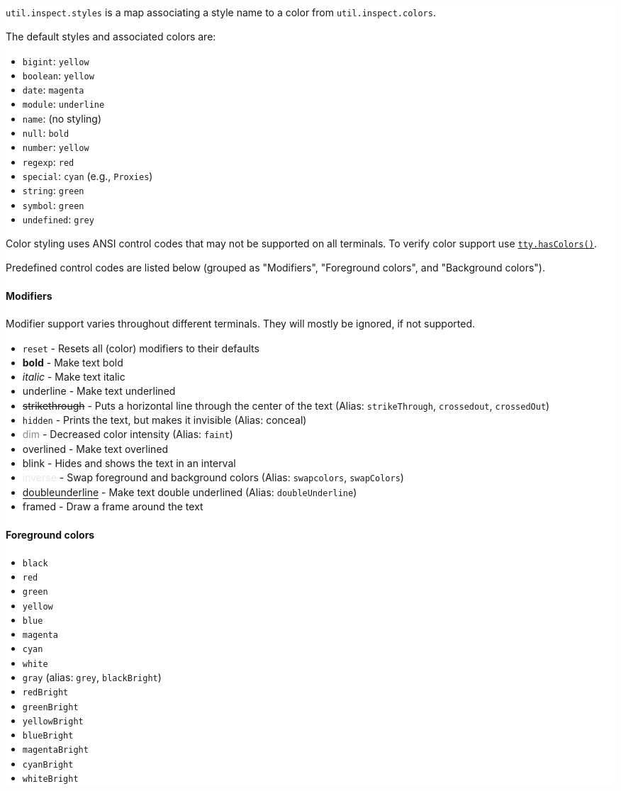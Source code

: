 `util.inspect.styles` is a map associating a style name to a color from
`util.inspect.colors`.

The default styles and associated colors are:

* `bigint`: `yellow`
* `boolean`: `yellow`
* `date`: `magenta`
* `module`: `underline`
* `name`: (no styling)
* `null`: `bold`
* `number`: `yellow`
* `regexp`: `red`
* `special`: `cyan` (e.g., `Proxies`)
* `string`: `green`
* `symbol`: `green`
* `undefined`: `grey`

Color styling uses ANSI control codes that may not be supported on all
terminals. To verify color support use [`tty.hasColors()`][].

Predefined control codes are listed below (grouped as "Modifiers", "Foreground
colors", and "Background colors").

#### Modifiers

Modifier support varies throughout different terminals. They will mostly be
ignored, if not supported.

* `reset` - Resets all (color) modifiers to their defaults
* **bold** - Make text bold
* _italic_ - Make text italic
* <span style="border-bottom: 1px;">underline</span> - Make text underlined
* ~~strikethrough~~ - Puts a horizontal line through the center of the text
  (Alias: `strikeThrough`, `crossedout`, `crossedOut`)
* `hidden` - Prints the text, but makes it invisible (Alias: conceal)
* <span style="opacity: 0.5;">dim</span> - Decreased color intensity (Alias:
  `faint`)
* <span style="border-top: 1px">overlined</span> - Make text overlined
* blink - Hides and shows the text in an interval
* <span style="filter: invert(100%)">inverse</span> - Swap foreground and
  background colors (Alias: `swapcolors`, `swapColors`)
* <span style="border-bottom: 1px double;">doubleunderline</span> - Make text
  double underlined (Alias: `doubleUnderline`)
* <span style="border: 1px">framed</span> - Draw a frame around the text

#### Foreground colors

* `black`
* `red`
* `green`
* `yellow`
* `blue`
* `magenta`
* `cyan`
* `white`
* `gray` (alias: `grey`, `blackBright`)
* `redBright`
* `greenBright`
* `yellowBright`
* `blueBright`
* `magentaBright`
* `cyanBright`
* `whiteBright`


[Common System Errors]: errors.md#errors_common_system_errors
[Custom inspection functions on objects]: #util_custom_inspection_functions_on_objects
[Custom promisified functions]: #util_custom_promisified_functions
[Customizing `util.inspect` colors]: #util_customizing_util_inspect_colors
[Internationalization]: intl.md
[Module Namespace Object]: https://tc39.github.io/ecma262/#sec-module-namespace-exotic-objects
[WHATWG Encoding Standard]: https://encoding.spec.whatwg.org/
[`'uncaughtException'`]: process.md#process_event_uncaughtexception
[`'warning'`]: process.md#process_event_warning
[`Array.isArray()`]: https://developer.mozilla.org/en-US/docs/Web/JavaScript/Reference/Global_Objects/Array/isArray
[`ArrayBuffer.isView()`]: https://developer.mozilla.org/en-US/docs/Web/JavaScript/Reference/Global_Objects/ArrayBuffer/isView
[`ArrayBuffer`]: https://developer.mozilla.org/en-US/docs/Web/JavaScript/Reference/Global_Objects/ArrayBuffer
[`Buffer.isBuffer()`]: buffer.md#buffer_static_method_buffer_isbuffer_obj
[`DataView`]: https://developer.mozilla.org/en-US/docs/Web/JavaScript/Reference/Global_Objects/DataView
[`Date`]: https://developer.mozilla.org/en-US/docs/Web/JavaScript/Reference/Global_Objects/Date
[`Error`]: errors.md#errors_class_error
[`Float32Array`]: https://developer.mozilla.org/en-US/docs/Web/JavaScript/Reference/Global_Objects/Float32Array
[`Float64Array`]: https://developer.mozilla.org/en-US/docs/Web/JavaScript/Reference/Global_Objects/Float64Array
[`Int16Array`]: https://developer.mozilla.org/en-US/docs/Web/JavaScript/Reference/Global_Objects/Int16Array
[`Int32Array`]: https://developer.mozilla.org/en-US/docs/Web/JavaScript/Reference/Global_Objects/Int32Array
[`Int8Array`]: https://developer.mozilla.org/en-US/docs/Web/JavaScript/Reference/Global_Objects/Int8Array
[`Map`]: https://developer.mozilla.org/en-US/docs/Web/JavaScript/Reference/Global_Objects/Map
[`Object.assign()`]: https://developer.mozilla.org/en-US/docs/Web/JavaScript/Reference/Global_Objects/Object/assign
[`Object.freeze()`]: https://developer.mozilla.org/en-US/docs/Web/JavaScript/Reference/Global_Objects/Object/freeze
[`Promise`]: https://developer.mozilla.org/en-US/docs/Web/JavaScript/Reference/Global_Objects/Promise
[`Proxy`]: https://developer.mozilla.org/en-US/docs/Web/JavaScript/Reference/Global_Objects/Proxy
[`Set`]: https://developer.mozilla.org/en-US/docs/Web/JavaScript/Reference/Global_Objects/Set
[`SharedArrayBuffer`]: https://developer.mozilla.org/en-US/docs/Web/JavaScript/Reference/Global_Objects/SharedArrayBuffer
[`TypedArray`]: https://developer.mozilla.org/en-US/docs/Web/JavaScript/Reference/Global_Objects/TypedArray
[`Uint16Array`]: https://developer.mozilla.org/en-US/docs/Web/JavaScript/Reference/Global_Objects/Uint16Array
[`Uint32Array`]: https://developer.mozilla.org/en-US/docs/Web/JavaScript/Reference/Global_Objects/Uint32Array
[`Uint8Array`]: https://developer.mozilla.org/en-US/docs/Web/JavaScript/Reference/Global_Objects/Uint8Array
[`Uint8ClampedArray`]: https://developer.mozilla.org/en-US/docs/Web/JavaScript/Reference/Global_Objects/Uint8ClampedArray
[`WeakMap`]: https://developer.mozilla.org/en-US/docs/Web/JavaScript/Reference/Global_Objects/WeakMap
[`WeakSet`]: https://developer.mozilla.org/en-US/docs/Web/JavaScript/Reference/Global_Objects/WeakSet
[`WebAssembly.Module`]: https://developer.mozilla.org/en-US/docs/Web/JavaScript/Reference/Global_Objects/WebAssembly/Module
[`assert.deepStrictEqual()`]: assert.md#assert_assert_deepstrictequal_actual_expected_message
[`console.error()`]: console.md#console_console_error_data_args
[`napi_create_external()`]: n-api.md#n_api_napi_create_external
[`target` and `handler`]: https://developer.mozilla.org/en-US/docs/Web/JavaScript/Reference/Global_Objects/Proxy#Terminology
[`tty.hasColors()`]: tty.md#tty_writestream_hascolors_count_env
[`util.format()`]: #util_util_format_format_args
[`util.inspect()`]: #util_util_inspect_object_options
[`util.promisify()`]: #util_util_promisify_original
[`util.types.isAnyArrayBuffer()`]: #util_util_types_isanyarraybuffer_value
[`util.types.isArrayBuffer()`]: #util_util_types_isarraybuffer_value
[`util.types.isDate()`]: #util_util_types_isdate_value
[`util.types.isNativeError()`]: #util_util_types_isnativeerror_value
[`util.types.isSharedArrayBuffer()`]: #util_util_types_issharedarraybuffer_value
[async function]: https://developer.mozilla.org/en-US/docs/Web/JavaScript/Reference/Statements/async_function
[compare function]: https://developer.mozilla.org/en-US/docs/Web/JavaScript/Reference/Global_Objects/Array/sort#Parameters
[constructor]: https://developer.mozilla.org/en-US/docs/Web/JavaScript/Reference/Global_Objects/Object/constructor
[default sort]: https://developer.mozilla.org/en-US/docs/Web/JavaScript/Reference/Global_Objects/Array/sort
[global symbol registry]: https://developer.mozilla.org/en-US/docs/Web/JavaScript/Reference/Global_Objects/Symbol/for
[list of deprecated APIS]: deprecations.md#deprecations_list_of_deprecated_apis
[semantically incompatible]: https://github.com/nodejs/node/issues/4179
[util.inspect.custom]: #util_util_inspect_custom